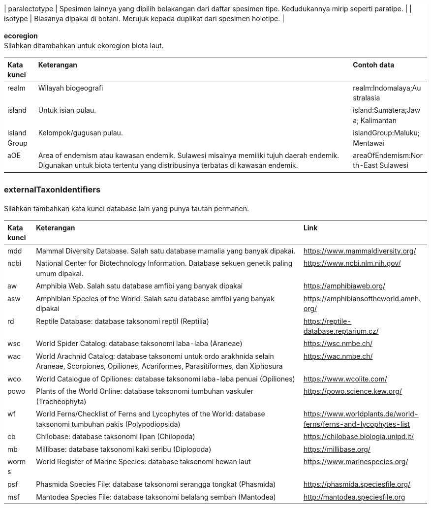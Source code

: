 | paralectotype | Spesimen lainnya yang dipilih belakangan dari daftar spesimen tipe. Kedudukannya mirip seperti paratipe.                                                                                   |
| isotype       | Biasanya dipakai di botani. Merujuk kepada duplikat dari spesimen holotipe.                                                                                                                |

**ecoregion**  
Silahkan ditambahkan untuk ekoregion biota laut.

| Kata kunci  | Keterangan                                                                                                                                                             | Contoh data                        |
| :---------- | :--------------------------------------------------------------------------------------------------------------------------------------------------------------------- | :--------------------------------- |
| realm       | Wilayah biogeografi                                                                                                                                                    | realm:Indomalaya;Australasia       |
| island      | Untuk isian pulau.                                                                                                                                                     | island:Sumatera;Jawa; Kalimantan   |
| islandGroup | Kelompok/gugusan pulau.                                                                                                                                                | islandGroup:Maluku;Mentawai        |
| aOE         | Area of endemism atau kawasan endemik. Sulawesi misalnya memiliki tujuh daerah endemik. Digunakan untuk biota tertentu yang distribusinya terbatas di kawasan endemik. | areaOfEndemism:North-East Sulawesi |

### **externalTaxonIdentifiers**

Silahkan tambahkan kata kunci database lain yang punya tautan permanen.

| Kata kunci | Keterangan                                                                                                                                        | Link                                                             |
| :--------- | :------------------------------------------------------------------------------------------------------------------------------------------------ | :--------------------------------------------------------------- |
| mdd        | Mammal Diversity Database. Salah satu database mamalia yang banyak dipakai.                                                                       | https://www.mammaldiversity.org/                                 |
| ncbi       | National Center for Biotechnology Information. Database sekuen genetik paling umum dipakai.                                                       | https://www.ncbi.nlm.nih.gov/                                    |
| aw         | Amphibia Web. Salah satu database amfibi yang banyak dipakai                                                                                      | https://amphibiaweb.org/                                         |
| asw        | Amphibian Species of the World. Salah satu database amfibi yang banyak dipakai                                                                    | https://amphibiansoftheworld.amnh.org/                           |
| rd         | Reptile Database: database taksonomi reptil (Reptilia)                                                                                            | https://reptile-database.reptarium.cz/                           |
| wsc        | World Spider Catalog: database taksonomi laba-laba (Araneae)                                                                                      | https://wsc.nmbe.ch/                                             |
| wac        | World Arachnid Catalog: database taksonomi untuk ordo arakhnida selain Araneae, Scorpiones, Opiliones, Acariformes, Parasitiformes, dan Xiphosura | https://wac.nmbe.ch/                                             |
| wco        | World Catalogue of Opiliones: database taksonomi laba-laba penuai (Opiliones)                                                                     | https://www.wcolite.com/                                         |
| powo       | Plants of the World Online: database taksonomi tumbuhan vaskuler (Tracheophyta)                                                                   | https://powo.science.kew.org/                                    |
| wf         | World Ferns/Checklist of Ferns and Lycophytes of the World: database taksonomi tumbuhan pakis (Polypodiopsida)                                    | https://www.worldplants.de/world-ferns/ferns-and-lycophytes-list |
| cb         | Chilobase: database taksonomi lipan (Chilopoda)                                                                                                   | https://chilobase.biologia.unipd.it/                             |
| mb         | Millibase: database taksonomi kaki seribu (Diplopoda)                                                                                             | https://millibase.org/                                           |
| worms      | World Register of Marine Species: database taksonomi hewan laut                                                                                   | https://www.marinespecies.org/                                   |
| psf        | Phasmida Species File: database taksonomi serangga tongkat (Phasmida)                                                                             | https://phasmida.speciesfile.org/                                |
| msf        | Mantodea Species File: database taksonomi belalang sembah (Mantodea)                                                                              | http://mantodea.speciesfile.org                                  |